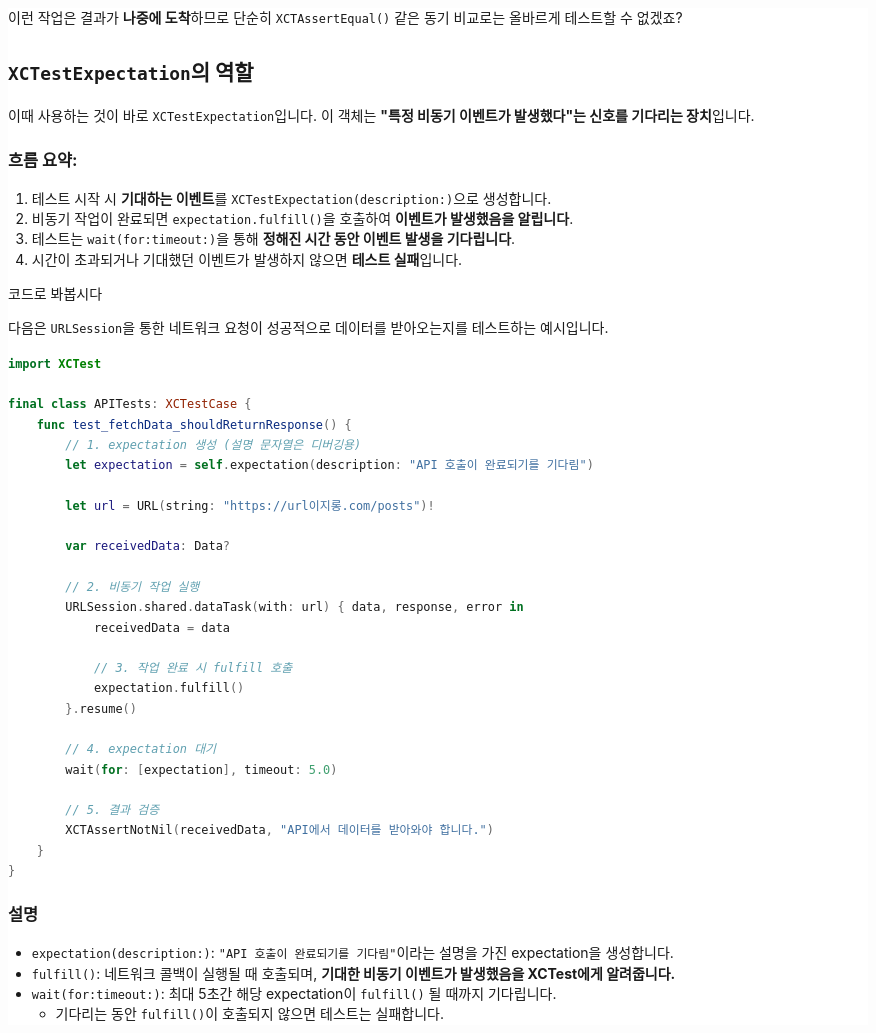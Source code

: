 이런 작업은 결과가 **나중에 도착**하므로 단순히 `XCTAssertEqual()` 같은 동기 비교로는 올바르게 테스트할 수 없겠죠?

## `XCTestExpectation`의 역할

이때 사용하는 것이 바로 `XCTestExpectation`입니다. 이 객체는 **"특정 비동기 이벤트가 발생했다"는 신호를 기다리는 장치**입니다.

### 흐름 요약:

1. 테스트 시작 시 **기대하는 이벤트**를 `XCTestExpectation(description:)`으로 생성합니다.
2. 비동기 작업이 완료되면 `expectation.fulfill()`을 호출하여 **이벤트가 발생했음을 알립니다**.
3. 테스트는 `wait(for:timeout:)`을 통해 **정해진 시간 동안 이벤트 발생을 기다립니다**.
4. 시간이 초과되거나 기대했던 이벤트가 발생하지 않으면 **테스트 실패**입니다.

코드로 봐봅시다

다음은 `URLSession`을 통한 네트워크 요청이 성공적으로 데이터를 받아오는지를 테스트하는 예시입니다.

```swift
import XCTest

final class APITests: XCTestCase {
    func test_fetchData_shouldReturnResponse() {
        // 1. expectation 생성 (설명 문자열은 디버깅용)
        let expectation = self.expectation(description: "API 호출이 완료되기를 기다림")

        let url = URL(string: "https://url이지롱.com/posts")!

        var receivedData: Data?

        // 2. 비동기 작업 실행
        URLSession.shared.dataTask(with: url) { data, response, error in
            receivedData = data

            // 3. 작업 완료 시 fulfill 호출
            expectation.fulfill()
        }.resume()

        // 4. expectation 대기
        wait(for: [expectation], timeout: 5.0)

        // 5. 결과 검증
        XCTAssertNotNil(receivedData, "API에서 데이터를 받아와야 합니다.")
    }
}

```

### 설명

- `expectation(description:)`: `"API 호출이 완료되기를 기다림"`이라는 설명을 가진 expectation을 생성합니다.
- `fulfill()`: 네트워크 콜백이 실행될 때 호출되며, **기대한 비동기 이벤트가 발생했음을 XCTest에게 알려줍니다.**
- `wait(for:timeout:)`: 최대 5초간 해당 expectation이 `fulfill()` 될 때까지 기다립니다.
    - 기다리는 동안 `fulfill()`이 호출되지 않으면 테스트는 실패합니다.
    